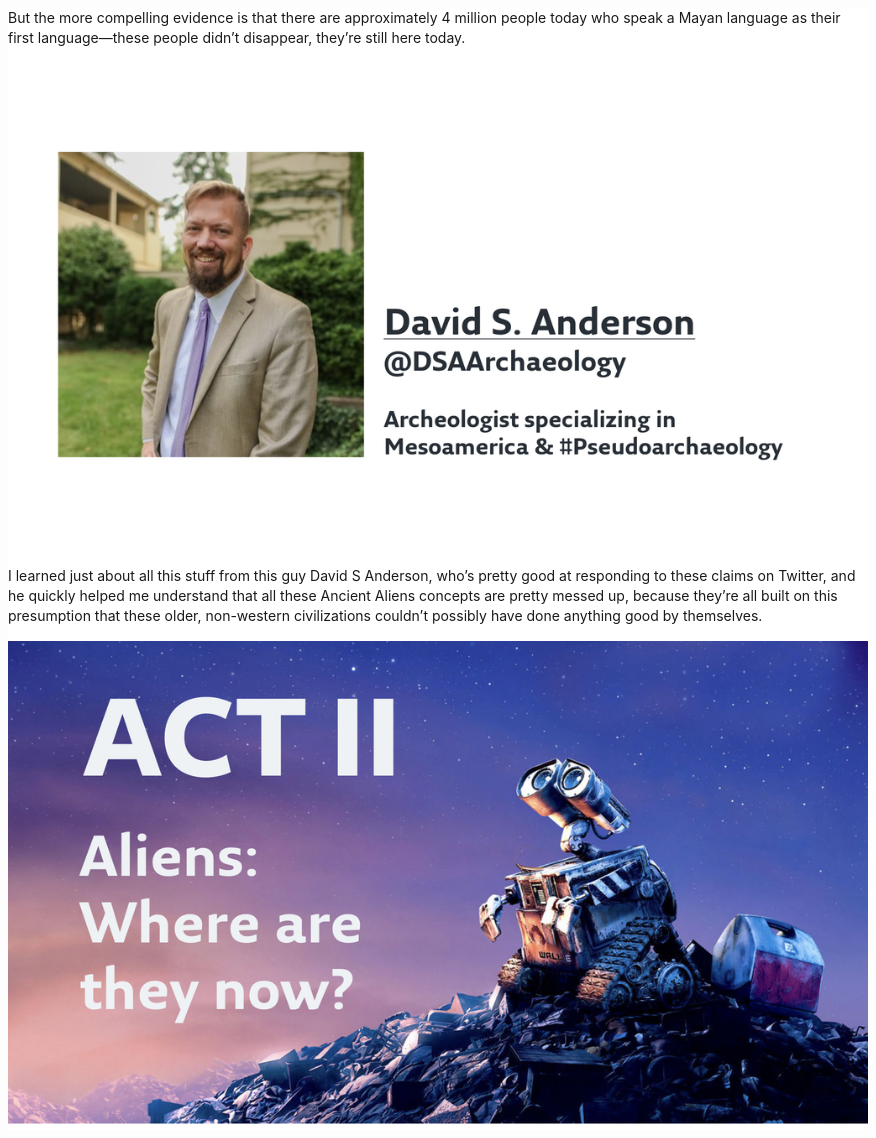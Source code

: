 But the more compelling evidence is that there are approximately 4 million people today who speak a Mayan language as their first language—these people didn’t disappear, they’re still here today.

<img class="postimage" src="/images/aliens/aliens preso.019.jpeg" />

I learned just about all this stuff from this guy David S Anderson, who’s pretty good at responding to these claims on Twitter, and he quickly helped me understand that all these Ancient Aliens concepts are pretty messed up, because they’re all built on this presumption that these older, non-western civilizations couldn’t possibly have done anything good by themselves. 

<img class="postimage" src="/images/aliens/aliens preso.020.jpeg" />
